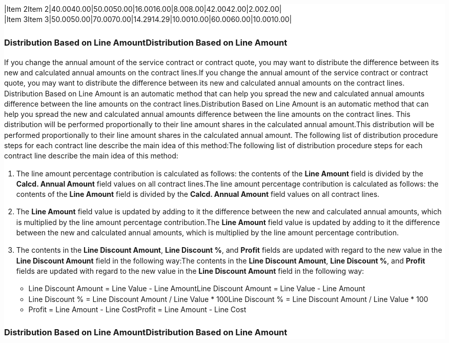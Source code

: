 |<span data-ttu-id="159c7-184">Item 2</span><span class="sxs-lookup"><span data-stu-id="159c7-184">Item 2</span></span>|<span data-ttu-id="159c7-185">40.00</span><span class="sxs-lookup"><span data-stu-id="159c7-185">40.00</span></span>|<span data-ttu-id="159c7-186">50.00</span><span class="sxs-lookup"><span data-stu-id="159c7-186">50.00</span></span>|<span data-ttu-id="159c7-187">16.00</span><span class="sxs-lookup"><span data-stu-id="159c7-187">16.00</span></span>|<span data-ttu-id="159c7-188">8.00</span><span class="sxs-lookup"><span data-stu-id="159c7-188">8.00</span></span>|<span data-ttu-id="159c7-189">42.00</span><span class="sxs-lookup"><span data-stu-id="159c7-189">42.00</span></span>|<span data-ttu-id="159c7-190">2.00</span><span class="sxs-lookup"><span data-stu-id="159c7-190">2.00</span></span>|  
|<span data-ttu-id="159c7-191">Item 3</span><span class="sxs-lookup"><span data-stu-id="159c7-191">Item 3</span></span>|<span data-ttu-id="159c7-192">50.00</span><span class="sxs-lookup"><span data-stu-id="159c7-192">50.00</span></span>|<span data-ttu-id="159c7-193">70.00</span><span class="sxs-lookup"><span data-stu-id="159c7-193">70.00</span></span>|<span data-ttu-id="159c7-194">14.29</span><span class="sxs-lookup"><span data-stu-id="159c7-194">14.29</span></span>|<span data-ttu-id="159c7-195">10.00</span><span class="sxs-lookup"><span data-stu-id="159c7-195">10.00</span></span>|<span data-ttu-id="159c7-196">60.00</span><span class="sxs-lookup"><span data-stu-id="159c7-196">60.00</span></span>|<span data-ttu-id="159c7-197">10.00</span><span class="sxs-lookup"><span data-stu-id="159c7-197">10.00</span></span>|  

### <a name="distribution-based-on-line-amount"></a><span data-ttu-id="159c7-198">Distribution Based on Line Amount</span><span class="sxs-lookup"><span data-stu-id="159c7-198">Distribution Based on Line Amount</span></span>
<span data-ttu-id="159c7-199">If you change the annual amount of the service contract or contract quote, you may want to distribute the difference between its new and calculated annual amounts on the contract lines.</span><span class="sxs-lookup"><span data-stu-id="159c7-199">If you change the annual amount of the service contract or contract quote, you may want to distribute the difference between its new and calculated annual amounts on the contract lines.</span></span> <span data-ttu-id="159c7-200">Distribution Based on Line Amount is an automatic method that can help you spread the new and calculated annual amounts difference between the line amounts on the contract lines.</span><span class="sxs-lookup"><span data-stu-id="159c7-200">Distribution Based on Line Amount is an automatic method that can help you spread the new and calculated annual amounts difference between the line amounts on the contract lines.</span></span> <span data-ttu-id="159c7-201">This distribution will be performed proportionally to their line amount shares in the calculated annual amount.</span><span class="sxs-lookup"><span data-stu-id="159c7-201">This distribution will be performed proportionally to their line amount shares in the calculated annual amount.</span></span> <span data-ttu-id="159c7-202">The following list of distribution procedure steps for each contract line describe the main idea of this method:</span><span class="sxs-lookup"><span data-stu-id="159c7-202">The following list of distribution procedure steps for each contract line describe the main idea of this method:</span></span>  

1. <span data-ttu-id="159c7-203">The line amount percentage contribution is calculated as follows: the contents of the **Line Amount** field is divided by the **Calcd. Annual Amount** field values on all contract lines.</span><span class="sxs-lookup"><span data-stu-id="159c7-203">The line amount percentage contribution is calculated as follows: the contents of the **Line Amount** field is divided by the **Calcd. Annual Amount** field values on all contract lines.</span></span>  
2. <span data-ttu-id="159c7-204">The **Line Amount** field value is updated by adding to it the difference between the new and calculated annual amounts, which is multiplied by the line amount percentage contribution.</span><span class="sxs-lookup"><span data-stu-id="159c7-204">The **Line Amount** field value is updated by adding to it the difference between the new and calculated annual amounts, which is multiplied by the line amount percentage contribution.</span></span>  
3. <span data-ttu-id="159c7-205">The contents in the **Line Discount Amount**, **Line Discount %**, and **Profit** fields are updated with regard to the new value in the **Line Discount Amount** field in the following way:</span><span class="sxs-lookup"><span data-stu-id="159c7-205">The contents in the **Line Discount Amount**, **Line Discount %**, and **Profit** fields are updated with regard to the new value in the **Line Discount Amount** field in the following way:</span></span>  

    * <span data-ttu-id="159c7-206">Line Discount Amount = Line Value - Line Amount</span><span class="sxs-lookup"><span data-stu-id="159c7-206">Line Discount Amount = Line Value - Line Amount</span></span>  
    * <span data-ttu-id="159c7-207">Line Discount % = Line Discount Amount / Line Value * 100</span><span class="sxs-lookup"><span data-stu-id="159c7-207">Line Discount % = Line Discount Amount / Line Value * 100</span></span>  
    * <span data-ttu-id="159c7-208">Profit = Line Amount - Line Cost</span><span class="sxs-lookup"><span data-stu-id="159c7-208">Profit = Line Amount - Line Cost</span></span>  

### <a name="distribution-based-on-line-amount"></a><span data-ttu-id="159c7-209">Distribution Based on Line Amount</span><span class="sxs-lookup"><span data-stu-id="159c7-209">Distribution Based on Line Amount</span></span>